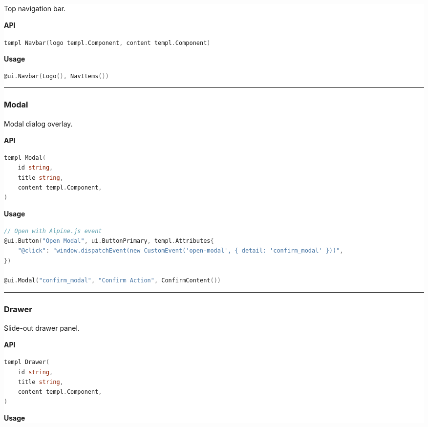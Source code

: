 Top navigation bar.

**API**

```go
templ Navbar(logo templ.Component, content templ.Component)
```

**Usage**

```go
@ui.Navbar(Logo(), NavItems())
```

---

### Modal

Modal dialog overlay.

**API**

```go
templ Modal(
    id string,
    title string,
    content templ.Component,
)
```

**Usage**

```go
// Open with Alpine.js event
@ui.Button("Open Modal", ui.ButtonPrimary, templ.Attributes{
    "@click": "window.dispatchEvent(new CustomEvent('open-modal', { detail: 'confirm_modal' }))",
})

@ui.Modal("confirm_modal", "Confirm Action", ConfirmContent())
```

---

### Drawer

Slide-out drawer panel.

**API**

```go
templ Drawer(
    id string,
    title string,
    content templ.Component,
)
```

**Usage**
